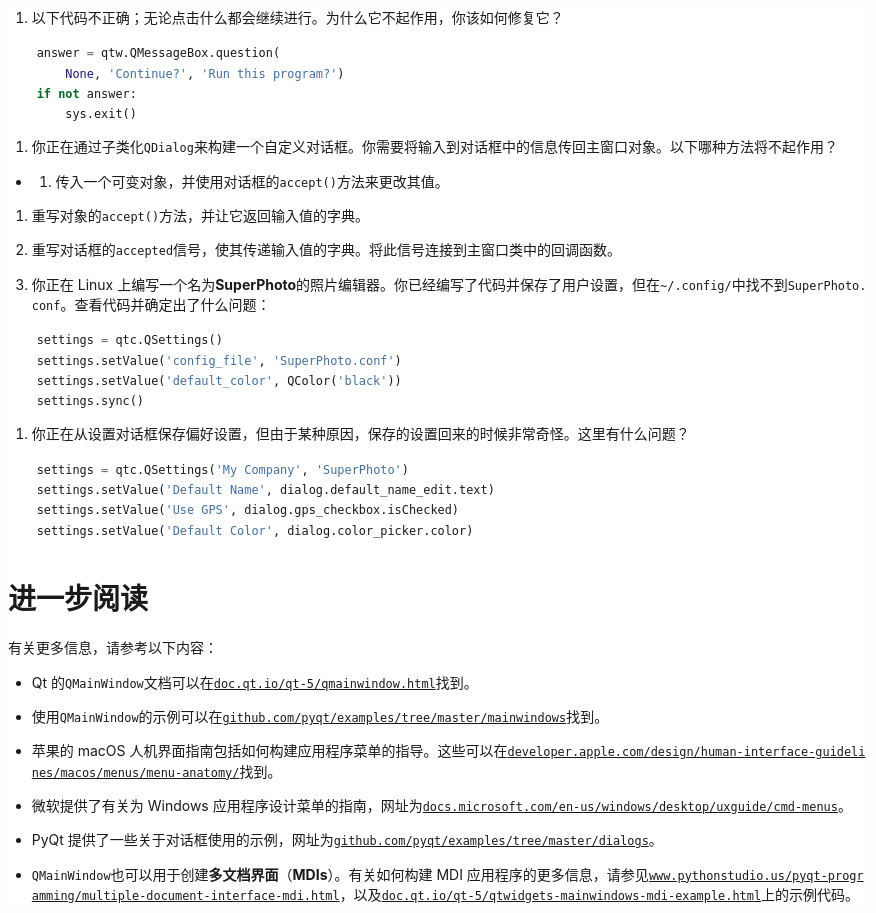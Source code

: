 1.  以下代码不正确；无论点击什么都会继续进行。为什么它不起作用，你该如何修复它？

```py
    answer = qtw.QMessageBox.question(
        None, 'Continue?', 'Run this program?')
    if not answer:
        sys.exit()
```

1.  你正在通过子类化`QDialog`来构建一个自定义对话框。你需要将输入到对话框中的信息传回主窗口对象。以下哪种方法将不起作用？

+   1.  传入一个可变对象，并使用对话框的`accept()`方法来更改其值。

1.  重写对象的`accept()`方法，并让它返回输入值的字典。

1.  重写对话框的`accepted`信号，使其传递输入值的字典。将此信号连接到主窗口类中的回调函数。

1.  你正在 Linux 上编写一个名为**SuperPhoto**的照片编辑器。你已经编写了代码并保存了用户设置，但在`~/.config/`中找不到`SuperPhoto.conf`。查看代码并确定出了什么问题：

```py
    settings = qtc.QSettings()
    settings.setValue('config_file', 'SuperPhoto.conf')
    settings.setValue('default_color', QColor('black'))
    settings.sync()
```

1.  你正在从设置对话框保存偏好设置，但由于某种原因，保存的设置回来的时候非常奇怪。这里有什么问题？

```py
    settings = qtc.QSettings('My Company', 'SuperPhoto')
    settings.setValue('Default Name', dialog.default_name_edit.text)
    settings.setValue('Use GPS', dialog.gps_checkbox.isChecked)
    settings.setValue('Default Color', dialog.color_picker.color)
```

# 进一步阅读

有关更多信息，请参考以下内容：

+   Qt 的`QMainWindow`文档可以在[`doc.qt.io/qt-5/qmainwindow.html`](https://doc.qt.io/qt-5/qmainwindow.html)找到。

+   使用`QMainWindow`的示例可以在[`github.com/pyqt/examples/tree/master/mainwindows`](https://github.com/pyqt/examples/tree/master/mainwindows)找到。

+   苹果的 macOS 人机界面指南包括如何构建应用程序菜单的指导。这些可以在[`developer.apple.com/design/human-interface-guidelines/macos/menus/menu-anatomy/`](https://developer.apple.com/design/human-interface-guidelines/macos/menus/menu-anatomy/)找到。

+   微软提供了有关为 Windows 应用程序设计菜单的指南，网址为[`docs.microsoft.com/en-us/windows/desktop/uxguide/cmd-menus`](https://docs.microsoft.com/en-us/windows/desktop/uxguide/cmd-menus)。

+   PyQt 提供了一些关于对话框使用的示例，网址为[`github.com/pyqt/examples/tree/master/dialogs`](https://github.com/pyqt/examples/tree/master/dialogs)。

+   `QMainWindow`也可以用于创建**多文档界面**（**MDIs**）。有关如何构建 MDI 应用程序的更多信息，请参见[`www.pythonstudio.us/pyqt-programming/multiple-document-interface-mdi.html`](https://www.pythonstudio.us/pyqt-programming/multiple-document-interface-mdi.html)，以及[`doc.qt.io/qt-5/qtwidgets-mainwindows-mdi-example.html`](https://doc.qt.io/qt-5/qtwidgets-mainwindows-mdi-example.html)上的示例代码。
